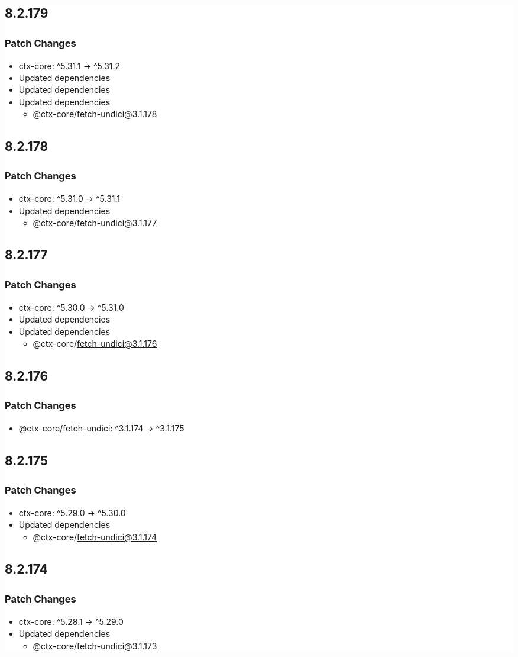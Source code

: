 ## 8.2.179

### Patch Changes

- ctx-core: ^5.31.1 -> ^5.31.2
- Updated dependencies
- Updated dependencies
- Updated dependencies
  - @ctx-core/fetch-undici@3.1.178

## 8.2.178

### Patch Changes

- ctx-core: ^5.31.0 -> ^5.31.1
- Updated dependencies
  - @ctx-core/fetch-undici@3.1.177

## 8.2.177

### Patch Changes

- ctx-core: ^5.30.0 -> ^5.31.0
- Updated dependencies
- Updated dependencies
  - @ctx-core/fetch-undici@3.1.176

## 8.2.176

### Patch Changes

- @ctx-core/fetch-undici: ^3.1.174 -> ^3.1.175

## 8.2.175

### Patch Changes

- ctx-core: ^5.29.0 -> ^5.30.0
- Updated dependencies
  - @ctx-core/fetch-undici@3.1.174

## 8.2.174

### Patch Changes

- ctx-core: ^5.28.1 -> ^5.29.0
- Updated dependencies
  - @ctx-core/fetch-undici@3.1.173
